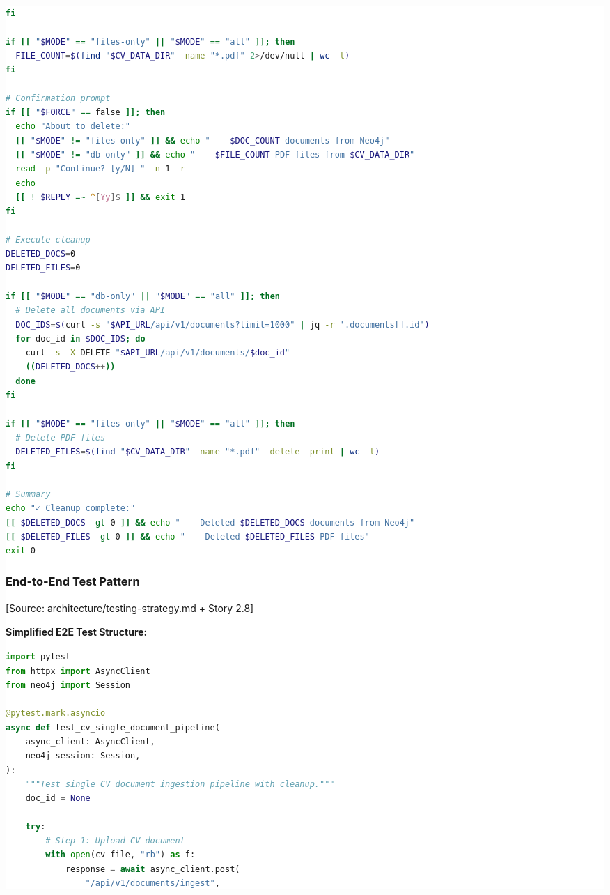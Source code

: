 ```bash
fi

if [[ "$MODE" == "files-only" || "$MODE" == "all" ]]; then
  FILE_COUNT=$(find "$CV_DATA_DIR" -name "*.pdf" 2>/dev/null | wc -l)
fi

# Confirmation prompt
if [[ "$FORCE" == false ]]; then
  echo "About to delete:"
  [[ "$MODE" != "files-only" ]] && echo "  - $DOC_COUNT documents from Neo4j"
  [[ "$MODE" != "db-only" ]] && echo "  - $FILE_COUNT PDF files from $CV_DATA_DIR"
  read -p "Continue? [y/N] " -n 1 -r
  echo
  [[ ! $REPLY =~ ^[Yy]$ ]] && exit 1
fi

# Execute cleanup
DELETED_DOCS=0
DELETED_FILES=0

if [[ "$MODE" == "db-only" || "$MODE" == "all" ]]; then
  # Delete all documents via API
  DOC_IDS=$(curl -s "$API_URL/api/v1/documents?limit=1000" | jq -r '.documents[].id')
  for doc_id in $DOC_IDS; do
    curl -s -X DELETE "$API_URL/api/v1/documents/$doc_id"
    ((DELETED_DOCS++))
  done
fi

if [[ "$MODE" == "files-only" || "$MODE" == "all" ]]; then
  # Delete PDF files
  DELETED_FILES=$(find "$CV_DATA_DIR" -name "*.pdf" -delete -print | wc -l)
fi

# Summary
echo "✓ Cleanup complete:"
[[ $DELETED_DOCS -gt 0 ]] && echo "  - Deleted $DELETED_DOCS documents from Neo4j"
[[ $DELETED_FILES -gt 0 ]] && echo "  - Deleted $DELETED_FILES PDF files"
exit 0
```

### End-to-End Test Pattern
[Source: [architecture/testing-strategy.md](../architecture/testing-strategy.md) + Story 2.8]

**Simplified E2E Test Structure:**
```python
import pytest
from httpx import AsyncClient
from neo4j import Session

@pytest.mark.asyncio
async def test_cv_single_document_pipeline(
    async_client: AsyncClient,
    neo4j_session: Session,
):
    """Test single CV document ingestion pipeline with cleanup."""
    doc_id = None

    try:
        # Step 1: Upload CV document
        with open(cv_file, "rb") as f:
            response = await async_client.post(
                "/api/v1/documents/ingest",
```